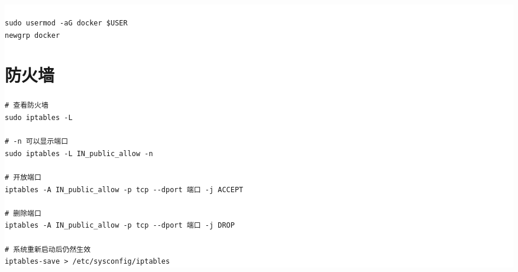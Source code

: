 ```shell

sudo usermod -aG docker $USER
newgrp docker
```

# 防火墙

```shell
# 查看防火墙
sudo iptables -L

# -n 可以显示端口
sudo iptables -L IN_public_allow -n

# 开放端口
iptables -A IN_public_allow -p tcp --dport 端口 -j ACCEPT

# 删除端口
iptables -A IN_public_allow -p tcp --dport 端口 -j DROP

# 系统重新启动后仍然生效
iptables-save > /etc/sysconfig/iptables
```

